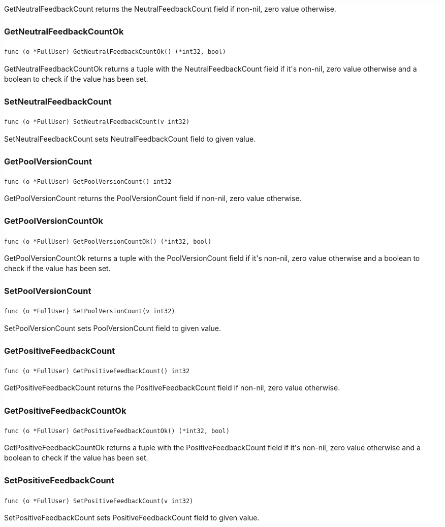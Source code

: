 GetNeutralFeedbackCount returns the NeutralFeedbackCount field if non-nil, zero value otherwise.

### GetNeutralFeedbackCountOk

`func (o *FullUser) GetNeutralFeedbackCountOk() (*int32, bool)`

GetNeutralFeedbackCountOk returns a tuple with the NeutralFeedbackCount field if it's non-nil, zero value otherwise
and a boolean to check if the value has been set.

### SetNeutralFeedbackCount

`func (o *FullUser) SetNeutralFeedbackCount(v int32)`

SetNeutralFeedbackCount sets NeutralFeedbackCount field to given value.


### GetPoolVersionCount

`func (o *FullUser) GetPoolVersionCount() int32`

GetPoolVersionCount returns the PoolVersionCount field if non-nil, zero value otherwise.

### GetPoolVersionCountOk

`func (o *FullUser) GetPoolVersionCountOk() (*int32, bool)`

GetPoolVersionCountOk returns a tuple with the PoolVersionCount field if it's non-nil, zero value otherwise
and a boolean to check if the value has been set.

### SetPoolVersionCount

`func (o *FullUser) SetPoolVersionCount(v int32)`

SetPoolVersionCount sets PoolVersionCount field to given value.


### GetPositiveFeedbackCount

`func (o *FullUser) GetPositiveFeedbackCount() int32`

GetPositiveFeedbackCount returns the PositiveFeedbackCount field if non-nil, zero value otherwise.

### GetPositiveFeedbackCountOk

`func (o *FullUser) GetPositiveFeedbackCountOk() (*int32, bool)`

GetPositiveFeedbackCountOk returns a tuple with the PositiveFeedbackCount field if it's non-nil, zero value otherwise
and a boolean to check if the value has been set.

### SetPositiveFeedbackCount

`func (o *FullUser) SetPositiveFeedbackCount(v int32)`

SetPositiveFeedbackCount sets PositiveFeedbackCount field to given value.
